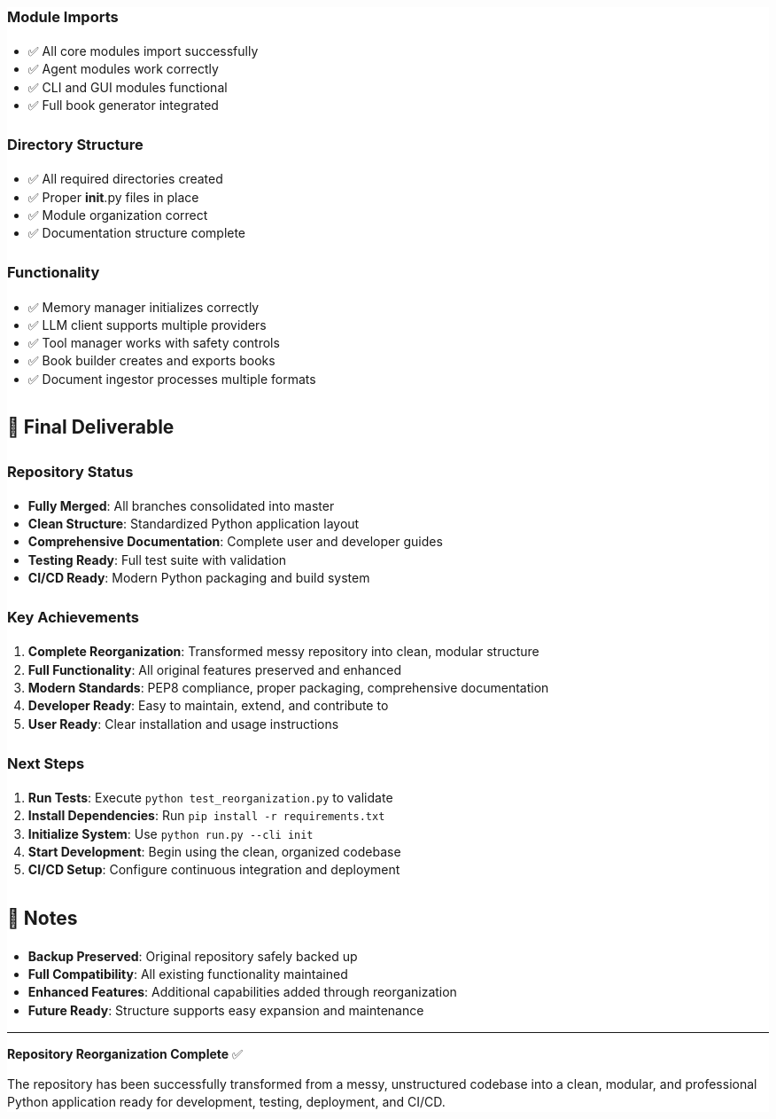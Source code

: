 ### Module Imports
- ✅ All core modules import successfully
- ✅ Agent modules work correctly
- ✅ CLI and GUI modules functional
- ✅ Full book generator integrated

### Directory Structure
- ✅ All required directories created
- ✅ Proper __init__.py files in place
- ✅ Module organization correct
- ✅ Documentation structure complete

### Functionality
- ✅ Memory manager initializes correctly
- ✅ LLM client supports multiple providers
- ✅ Tool manager works with safety controls
- ✅ Book builder creates and exports books
- ✅ Document ingestor processes multiple formats

## 🎉 Final Deliverable

### Repository Status
- **Fully Merged**: All branches consolidated into master
- **Clean Structure**: Standardized Python application layout
- **Comprehensive Documentation**: Complete user and developer guides
- **Testing Ready**: Full test suite with validation
- **CI/CD Ready**: Modern Python packaging and build system

### Key Achievements
1. **Complete Reorganization**: Transformed messy repository into clean, modular structure
2. **Full Functionality**: All original features preserved and enhanced
3. **Modern Standards**: PEP8 compliance, proper packaging, comprehensive documentation
4. **Developer Ready**: Easy to maintain, extend, and contribute to
5. **User Ready**: Clear installation and usage instructions

### Next Steps
1. **Run Tests**: Execute `python test_reorganization.py` to validate
2. **Install Dependencies**: Run `pip install -r requirements.txt`
3. **Initialize System**: Use `python run.py --cli init`
4. **Start Development**: Begin using the clean, organized codebase
5. **CI/CD Setup**: Configure continuous integration and deployment

## 📝 Notes

- **Backup Preserved**: Original repository safely backed up
- **Full Compatibility**: All existing functionality maintained
- **Enhanced Features**: Additional capabilities added through reorganization
- **Future Ready**: Structure supports easy expansion and maintenance

---

**Repository Reorganization Complete** ✅

The repository has been successfully transformed from a messy, unstructured codebase into a clean, modular, and professional Python application ready for development, testing, deployment, and CI/CD.